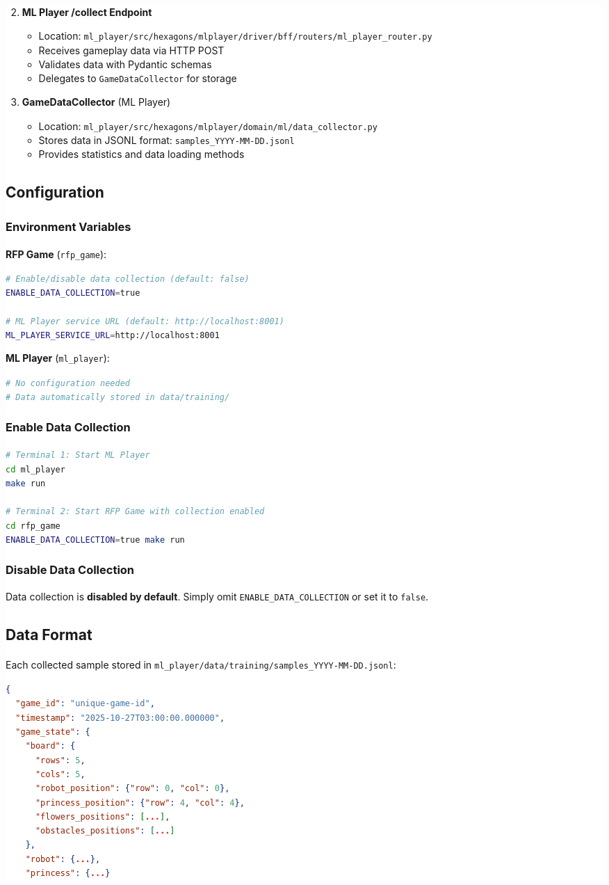 2. **ML Player /collect Endpoint**
   - Location: `ml_player/src/hexagons/mlplayer/driver/bff/routers/ml_player_router.py`
   - Receives gameplay data via HTTP POST
   - Validates data with Pydantic schemas
   - Delegates to `GameDataCollector` for storage

3. **GameDataCollector** (ML Player)
   - Location: `ml_player/src/hexagons/mlplayer/domain/ml/data_collector.py`
   - Stores data in JSONL format: `samples_YYYY-MM-DD.jsonl`
   - Provides statistics and data loading methods

## Configuration

### Environment Variables

**RFP Game** (`rfp_game`):
```bash
# Enable/disable data collection (default: false)
ENABLE_DATA_COLLECTION=true

# ML Player service URL (default: http://localhost:8001)
ML_PLAYER_SERVICE_URL=http://localhost:8001
```

**ML Player** (`ml_player`):
```bash
# No configuration needed
# Data automatically stored in data/training/
```

### Enable Data Collection

```bash
# Terminal 1: Start ML Player
cd ml_player
make run

# Terminal 2: Start RFP Game with collection enabled
cd rfp_game
ENABLE_DATA_COLLECTION=true make run
```

### Disable Data Collection

Data collection is **disabled by default**. Simply omit `ENABLE_DATA_COLLECTION` or set it to `false`.

## Data Format

Each collected sample stored in `ml_player/data/training/samples_YYYY-MM-DD.jsonl`:

```json
{
  "game_id": "unique-game-id",
  "timestamp": "2025-10-27T03:00:00.000000",
  "game_state": {
    "board": {
      "rows": 5,
      "cols": 5,
      "robot_position": {"row": 0, "col": 0},
      "princess_position": {"row": 4, "col": 4},
      "flowers_positions": [...],
      "obstacles_positions": [...]
    },
    "robot": {...},
    "princess": {...}
```